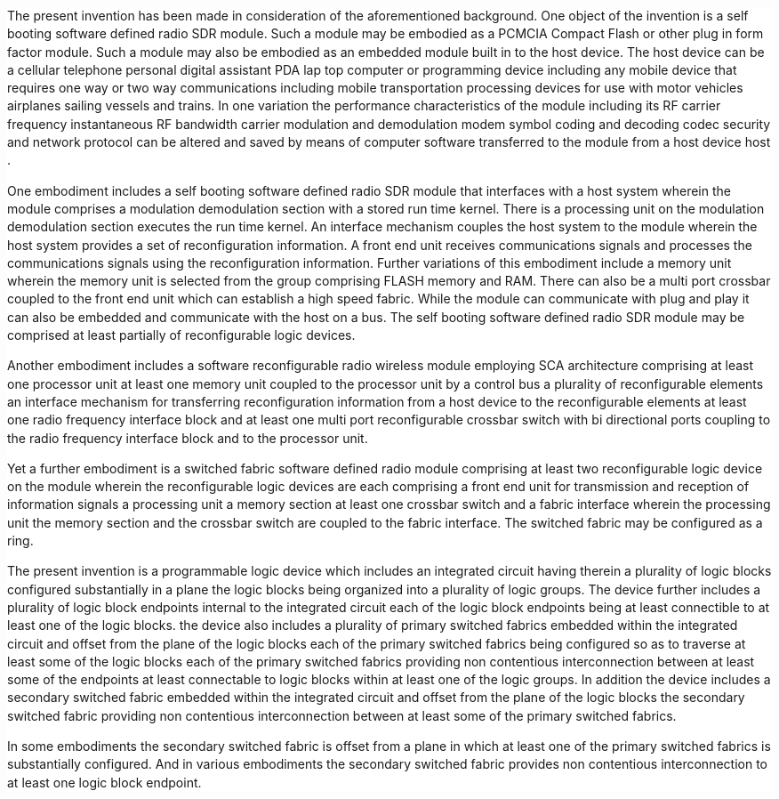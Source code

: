 The present invention has been made in consideration of the aforementioned background. One object of the invention is a self booting software defined radio SDR module. Such a module may be embodied as a PCMCIA Compact Flash or other plug in form factor module. Such a module may also be embodied as an embedded module built in to the host device. The host device can be a cellular telephone personal digital assistant PDA lap top computer or programming device including any mobile device that requires one way or two way communications including mobile transportation processing devices for use with motor vehicles airplanes sailing vessels and trains. In one variation the performance characteristics of the module including its RF carrier frequency instantaneous RF bandwidth carrier modulation and demodulation modem symbol coding and decoding codec security and network protocol can be altered and saved by means of computer software transferred to the module from a host device host .

One embodiment includes a self booting software defined radio SDR module that interfaces with a host system wherein the module comprises a modulation demodulation section with a stored run time kernel. There is a processing unit on the modulation demodulation section executes the run time kernel. An interface mechanism couples the host system to the module wherein the host system provides a set of reconfiguration information. A front end unit receives communications signals and processes the communications signals using the reconfiguration information. Further variations of this embodiment include a memory unit wherein the memory unit is selected from the group comprising FLASH memory and RAM. There can also be a multi port crossbar coupled to the front end unit which can establish a high speed fabric. While the module can communicate with plug and play it can also be embedded and communicate with the host on a bus. The self booting software defined radio SDR module may be comprised at least partially of reconfigurable logic devices.

Another embodiment includes a software reconfigurable radio wireless module employing SCA architecture comprising at least one processor unit at least one memory unit coupled to the processor unit by a control bus a plurality of reconfigurable elements an interface mechanism for transferring reconfiguration information from a host device to the reconfigurable elements at least one radio frequency interface block and at least one multi port reconfigurable crossbar switch with bi directional ports coupling to the radio frequency interface block and to the processor unit.

Yet a further embodiment is a switched fabric software defined radio module comprising at least two reconfigurable logic device on the module wherein the reconfigurable logic devices are each comprising a front end unit for transmission and reception of information signals a processing unit a memory section at least one crossbar switch and a fabric interface wherein the processing unit the memory section and the crossbar switch are coupled to the fabric interface. The switched fabric may be configured as a ring.

The present invention is a programmable logic device which includes an integrated circuit having therein a plurality of logic blocks configured substantially in a plane the logic blocks being organized into a plurality of logic groups. The device further includes a plurality of logic block endpoints internal to the integrated circuit each of the logic block endpoints being at least connectible to at least one of the logic blocks. the device also includes a plurality of primary switched fabrics embedded within the integrated circuit and offset from the plane of the logic blocks each of the primary switched fabrics being configured so as to traverse at least some of the logic blocks each of the primary switched fabrics providing non contentious interconnection between at least some of the endpoints at least connectable to logic blocks within at least one of the logic groups. In addition the device includes a secondary switched fabric embedded within the integrated circuit and offset from the plane of the logic blocks the secondary switched fabric providing non contentious interconnection between at least some of the primary switched fabrics.

In some embodiments the secondary switched fabric is offset from a plane in which at least one of the primary switched fabrics is substantially configured. And in various embodiments the secondary switched fabric provides non contentious interconnection to at least one logic block endpoint.
